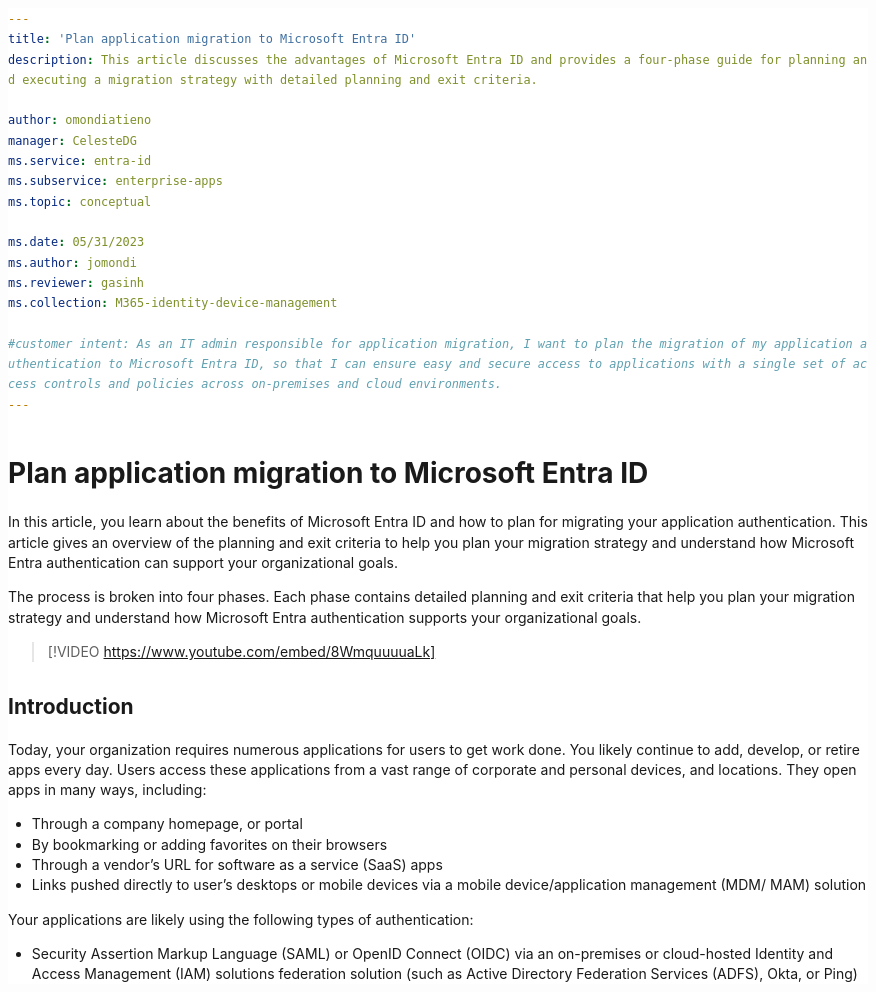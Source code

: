 ```yaml
---
title: 'Plan application migration to Microsoft Entra ID'
description: This article discusses the advantages of Microsoft Entra ID and provides a four-phase guide for planning and executing a migration strategy with detailed planning and exit criteria.

author: omondiatieno
manager: CelesteDG
ms.service: entra-id
ms.subservice: enterprise-apps
ms.topic: conceptual

ms.date: 05/31/2023
ms.author: jomondi
ms.reviewer: gasinh
ms.collection: M365-identity-device-management

#customer intent: As an IT admin responsible for application migration, I want to plan the migration of my application authentication to Microsoft Entra ID, so that I can ensure easy and secure access to applications with a single set of access controls and policies across on-premises and cloud environments.
---
```


# Plan application migration to Microsoft Entra ID

In this article, you learn about the benefits of Microsoft Entra ID and how to plan for migrating your application authentication. This article gives an overview of the planning and exit criteria to help you plan your migration strategy and understand how Microsoft Entra authentication can support your organizational goals.

The process is broken into four phases. Each phase contains detailed planning and exit criteria that help you plan your migration strategy and understand how Microsoft Entra authentication supports your organizational goals.

> [!VIDEO https://www.youtube.com/embed/8WmquuuuaLk]

## Introduction

Today, your organization requires numerous applications for users to get work done. You likely continue to add, develop, or retire apps every day. Users access these applications from a vast range of corporate and personal devices, and locations. They open apps in many ways, including:

- Through a company homepage, or portal
- By bookmarking or adding favorites on their browsers
- Through a vendor’s URL for software as a service (SaaS) apps
- Links pushed directly to user’s desktops or mobile devices via a mobile device/application management (MDM/ MAM) solution

Your applications are likely using the following types of authentication:

- Security Assertion Markup Language (SAML) or OpenID Connect (OIDC) via an on-premises or cloud-hosted Identity and Access Management (IAM) solutions federation solution (such as Active Directory Federation Services (ADFS), Okta, or Ping)
